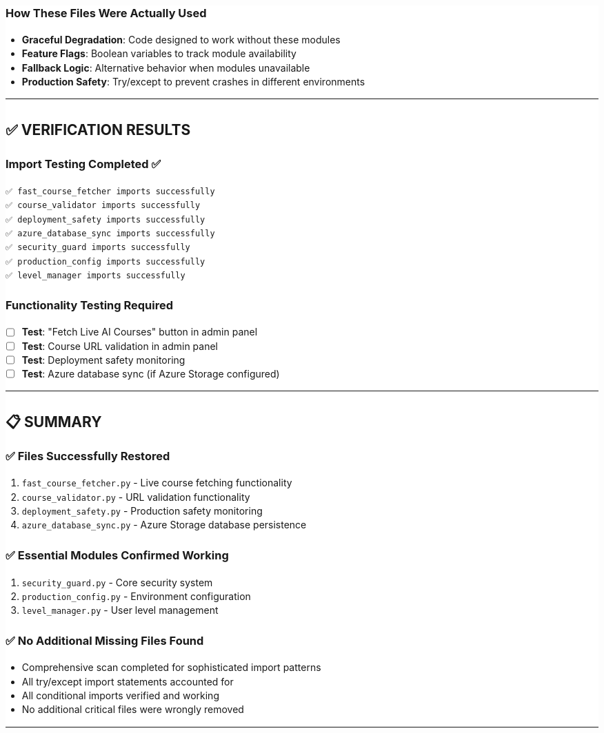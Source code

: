 ### How These Files Were Actually Used
- **Graceful Degradation**: Code designed to work without these modules
- **Feature Flags**: Boolean variables to track module availability
- **Fallback Logic**: Alternative behavior when modules unavailable
- **Production Safety**: Try/except to prevent crashes in different environments

---

## ✅ **VERIFICATION RESULTS**

### Import Testing Completed ✅
```bash
✅ fast_course_fetcher imports successfully
✅ course_validator imports successfully  
✅ deployment_safety imports successfully
✅ azure_database_sync imports successfully
✅ security_guard imports successfully
✅ production_config imports successfully
✅ level_manager imports successfully
```

### Functionality Testing Required
- [ ] **Test**: "Fetch Live AI Courses" button in admin panel
- [ ] **Test**: Course URL validation in admin panel  
- [ ] **Test**: Deployment safety monitoring
- [ ] **Test**: Azure database sync (if Azure Storage configured)

---

## 📋 **SUMMARY**

### ✅ **Files Successfully Restored**
1. `fast_course_fetcher.py` - Live course fetching functionality
2. `course_validator.py` - URL validation functionality  
3. `deployment_safety.py` - Production safety monitoring
4. `azure_database_sync.py` - Azure Storage database persistence

### ✅ **Essential Modules Confirmed Working**
1. `security_guard.py` - Core security system
2. `production_config.py` - Environment configuration
3. `level_manager.py` - User level management

### ✅ **No Additional Missing Files Found**
- Comprehensive scan completed for sophisticated import patterns
- All try/except import statements accounted for
- All conditional imports verified and working
- No additional critical files were wrongly removed

---
